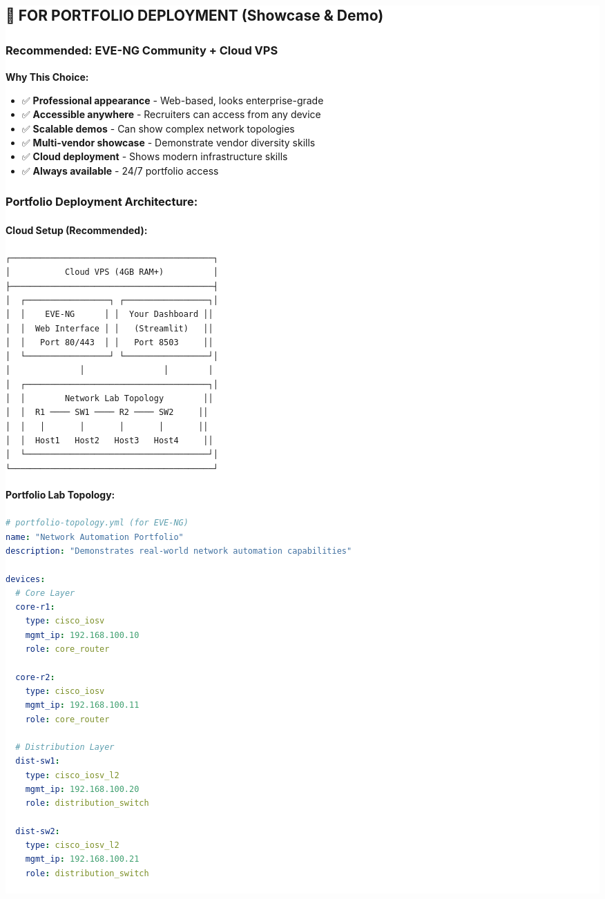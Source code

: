 
## 🌟 **FOR PORTFOLIO DEPLOYMENT** (Showcase & Demo)

### **Recommended: EVE-NG Community + Cloud VPS**

**Why This Choice:**
- ✅ **Professional appearance** - Web-based, looks enterprise-grade
- ✅ **Accessible anywhere** - Recruiters can access from any device
- ✅ **Scalable demos** - Can show complex network topologies
- ✅ **Multi-vendor showcase** - Demonstrate vendor diversity skills
- ✅ **Cloud deployment** - Shows modern infrastructure skills
- ✅ **Always available** - 24/7 portfolio access

### **Portfolio Deployment Architecture:**

#### **Cloud Setup (Recommended):**
```
┌─────────────────────────────────────────┐
│           Cloud VPS (4GB RAM+)          │
├─────────────────────────────────────────┤
│  ┌─────────────────┐ ┌─────────────────┐│
│  │    EVE-NG      │ │  Your Dashboard ││
│  │  Web Interface │ │   (Streamlit)   ││
│  │   Port 80/443  │ │   Port 8503     ││
│  └─────────────────┘ └─────────────────┘│
│              │                │        │
│  ┌─────────────────────────────────────┐│
│  │        Network Lab Topology        ││
│  │  R1 ──── SW1 ──── R2 ──── SW2     ││
│  │   │       │       │       │       ││
│  │  Host1   Host2   Host3   Host4     ││
│  └─────────────────────────────────────┘│
└─────────────────────────────────────────┘
```

#### **Portfolio Lab Topology:**
```yaml
# portfolio-topology.yml (for EVE-NG)
name: "Network Automation Portfolio"
description: "Demonstrates real-world network automation capabilities"

devices:
  # Core Layer
  core-r1:
    type: cisco_iosv
    mgmt_ip: 192.168.100.10
    role: core_router
    
  core-r2: 
    type: cisco_iosv
    mgmt_ip: 192.168.100.11
    role: core_router
    
  # Distribution Layer  
  dist-sw1:
    type: cisco_iosv_l2
    mgmt_ip: 192.168.100.20
    role: distribution_switch
    
  dist-sw2:
    type: cisco_iosv_l2  
    mgmt_ip: 192.168.100.21
    role: distribution_switch
    
```